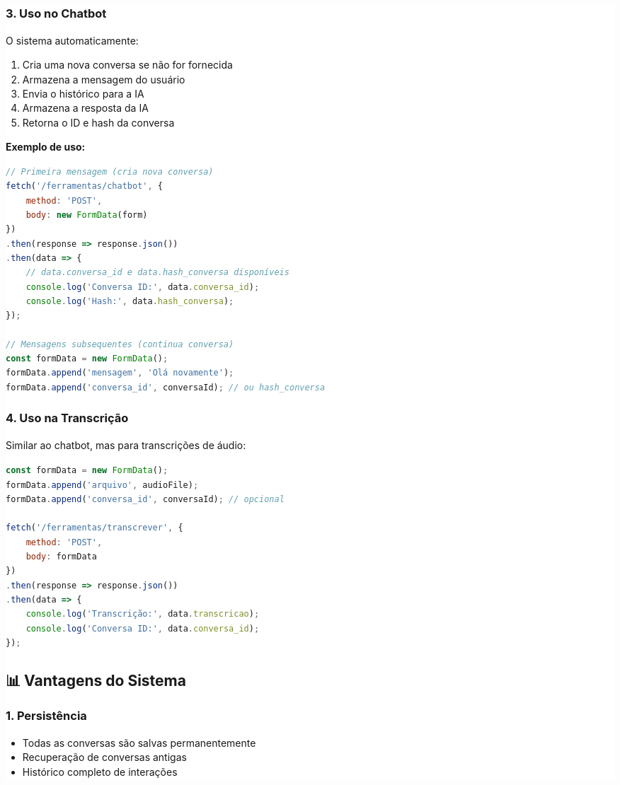 ### 3. Uso no Chatbot

O sistema automaticamente:
1. Cria uma nova conversa se não for fornecida
2. Armazena a mensagem do usuário
3. Envia o histórico para a IA
4. Armazena a resposta da IA
5. Retorna o ID e hash da conversa

**Exemplo de uso:**
```javascript
// Primeira mensagem (cria nova conversa)
fetch('/ferramentas/chatbot', {
    method: 'POST',
    body: new FormData(form)
})
.then(response => response.json())
.then(data => {
    // data.conversa_id e data.hash_conversa disponíveis
    console.log('Conversa ID:', data.conversa_id);
    console.log('Hash:', data.hash_conversa);
});

// Mensagens subsequentes (continua conversa)
const formData = new FormData();
formData.append('mensagem', 'Olá novamente');
formData.append('conversa_id', conversaId); // ou hash_conversa
```

### 4. Uso na Transcrição

Similar ao chatbot, mas para transcrições de áudio:

```javascript
const formData = new FormData();
formData.append('arquivo', audioFile);
formData.append('conversa_id', conversaId); // opcional

fetch('/ferramentas/transcrever', {
    method: 'POST',
    body: formData
})
.then(response => response.json())
.then(data => {
    console.log('Transcrição:', data.transcricao);
    console.log('Conversa ID:', data.conversa_id);
});
```

## 📊 Vantagens do Sistema

### 1. Persistência
- Todas as conversas são salvas permanentemente
- Recuperação de conversas antigas
- Histórico completo de interações
